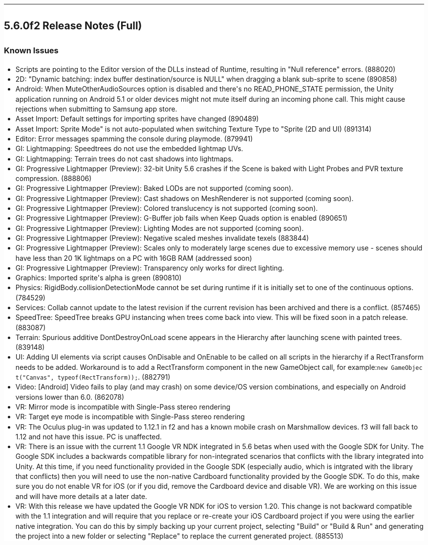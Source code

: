 ------------------------------------------------------------------------

## 5.6.0f2 Release Notes (Full)

### Known Issues

-   Scripts are pointing to the Editor version of the DLLs instead of Runtime, resulting in \"Null reference\" errors. (888020)
-   2D: \"Dynamic batching: index buffer destination/source is NULL\" when dragging a blank sub-sprite to scene (890858)
-   Android: When MuteOtherAudioSources option is disabled and there\'s no READ_PHONE_STATE permission, the Unity application running on Android 5.1 or older devices might not mute itself during an incoming phone call. This might cause rejections when submitting to Samsung app store.
-   Asset Import: Default settings for importing sprites have changed (890489)
-   Asset Import: Sprite Mode\" is not auto-populated when switching Texture Type to \"Sprite (2D and UI) (891314)
-   Editor: Error messages spamming the console during playmode. (879941)
-   GI: Lightmapping: Speedtrees do not use the embedded lightmap UVs.
-   GI: Lightmapping: Terrain trees do not cast shadows into lightmaps.
-   GI: Progressive Lightmapper (Preview): 32-bit Unity 5.6 crashes if the Scene is baked with Light Probes and PVR texture compression. (888806)
-   GI: Progressive Lightmapper (Preview): Baked LODs are not supported (coming soon).
-   GI: Progressive Lightmapper (Preview): Cast shadows on MeshRenderer is not supported (coming soon).
-   GI: Progressive Lightmapper (Preview): Colored translucency is not supported (coming soon).
-   GI: Progressive Lightmapper (Preview): G-Buffer job fails when Keep Quads option is enabled (890651)
-   GI: Progressive Lightmapper (Preview): Lighting Modes are not supported (coming soon).
-   GI: Progressive Lightmapper (Preview): Negative scaled meshes invalidate texels (883844)
-   GI: Progressive Lightmapper (Preview): Scales only to moderately large scenes due to excessive memory use - scenes should have less than 20 1K lightmaps on a PC with 16GB RAM (addressed soon)
-   GI: Progressive Lightmapper (Preview): Transparency only works for direct lighting.
-   Graphics: Imported sprite\'s alpha is green (890810)
-   Physics: RigidBody.collisionDetectionMode cannot be set during runtime if it is initially set to one of the continuous options. (784529)
-   Services: Collab cannot update to the latest revision if the current revision has been archived and there is a conflict. (857465)
-   SpeedTree: SpeedTree breaks GPU instancing when trees come back into view. This will be fixed soon in a patch release. (883087)
-   Terrain: Spurious additive DontDestroyOnLoad scene appears in the Hierarchy after launching scene with painted trees. (839148)
-   UI: Adding UI elements via script causes OnDisable and OnEnable to be called on all scripts in the hierarchy if a RectTransform needs to be added. Workaround is to add a RectTransform component in the new GameObject call, for example:` new GameObject("Canvas", typeof(RectTransform)); `. (882791)
-   Video: \[Android\] Video fails to play (and may crash) on some device/OS version combinations, and especially on Android versions lower than 6.0. (862078)
-   VR: Mirror mode is incompatible with Single-Pass stereo rendering
-   VR: Target eye mode is incompatible with Single-Pass stereo rendering
-   VR: The Oculus plug-in was updated to 1.12.1 in f2 and has a known mobile crash on Marshmallow devices. f3 will fall back to 1.12 and not have this issue. PC is unaffected.
-   VR: There is an issue with the current 1.1 Google VR NDK integrated in 5.6 betas when used with the Google SDK for Unity. The Google SDK includes a backwards compatible library for non-integrated scenarios that conflicts with the library integrated into Unity. At this time, if you need functionality provided in the Google SDK (especially audio, which is intgrated with the library that conflicts) then you will need to use the non-native Cardboard functionality provided by the Google SDK. To do this, make sure you do not enable VR for iOS (or if you did, remove the Cardboard device and disable VR). We are working on this issue and will have more details at a later date.
-   VR: With this release we have updated the Google VR NDK for iOS to version 1.20. This change is not backward compatible with the 1.1 integration and will require that you replace or re-create your iOS Cardboard project if you were using the earlier native integration. You can do this by simply backing up your current project, selecting \"Build\" or \"Build & Run\" and generating the project into a new folder or selecting \"Replace\" to replace the current generated project. (885513)